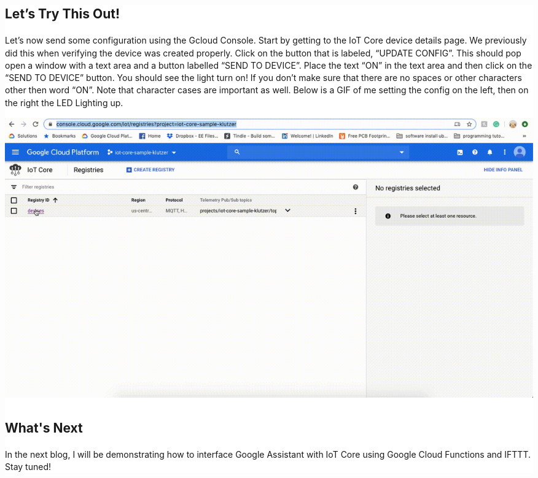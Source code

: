 ## Let’s Try This Out!

Let’s now send some configuration using the Gcloud Console. Start by getting to the IoT Core device details page. We previously did this when verifying the device was created properly. Click on the button that is labeled, “UPDATE CONFIG”. This should pop open a window with a text area and a button labelled “SEND TO DEVICE”. Place the text “ON” in the text area and then click on the “SEND TO DEVICE” button. You should see the light turn on! If you don’t make sure that there are no spaces or other characters other then word “ON”. Note that character cases are important as well. Below is a GIF of me setting the config on the left, then on the right the LED Lighting up.

![Seeing Device Details](https://raw.githubusercontent.com/kevinlutzer/blogs/master/building-a-diy-smart-light-using-a-raspberry-pi/part1/images/seeing_device_details.gif "Seeing Device Details")

## What's Next

In the next blog, I will be demonstrating how to interface Google Assistant with IoT Core using Google Cloud Functions and IFTTT. Stay tuned!